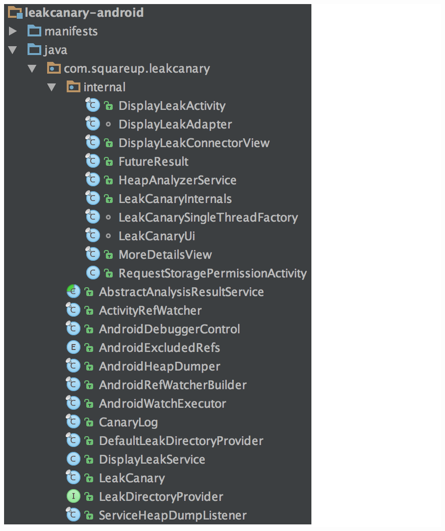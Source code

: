 ![leakcanary-android](https://github.com/DroidWorkerLYF/LearnX/blob/master/Android/LeakCanary/leakcanary-android.png?raw=true)
